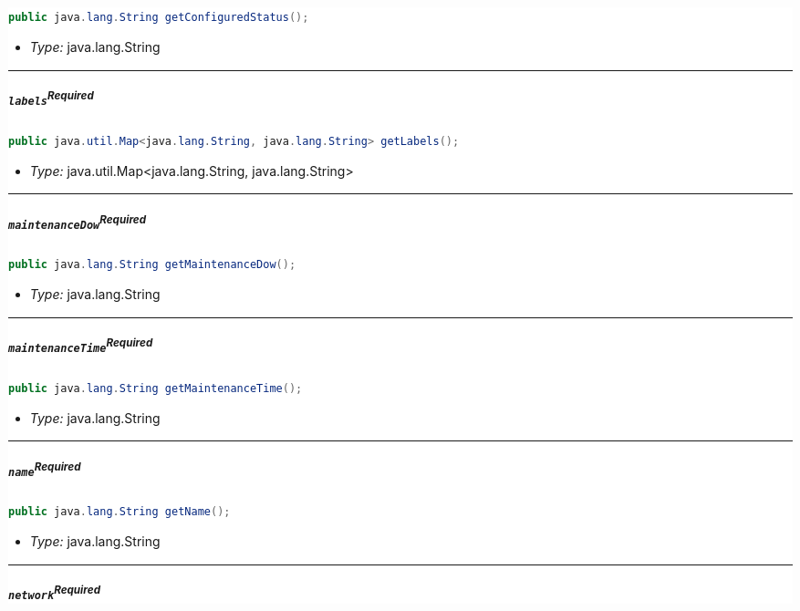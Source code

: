 ```java
public java.lang.String getConfiguredStatus();
```

- *Type:* java.lang.String

---

##### `labels`<sup>Required</sup> <a name="labels" id="@cdktf/provider-upcloud.loadbalancer.Loadbalancer.property.labels"></a>

```java
public java.util.Map<java.lang.String, java.lang.String> getLabels();
```

- *Type:* java.util.Map<java.lang.String, java.lang.String>

---

##### `maintenanceDow`<sup>Required</sup> <a name="maintenanceDow" id="@cdktf/provider-upcloud.loadbalancer.Loadbalancer.property.maintenanceDow"></a>

```java
public java.lang.String getMaintenanceDow();
```

- *Type:* java.lang.String

---

##### `maintenanceTime`<sup>Required</sup> <a name="maintenanceTime" id="@cdktf/provider-upcloud.loadbalancer.Loadbalancer.property.maintenanceTime"></a>

```java
public java.lang.String getMaintenanceTime();
```

- *Type:* java.lang.String

---

##### `name`<sup>Required</sup> <a name="name" id="@cdktf/provider-upcloud.loadbalancer.Loadbalancer.property.name"></a>

```java
public java.lang.String getName();
```

- *Type:* java.lang.String

---

##### `network`<sup>Required</sup> <a name="network" id="@cdktf/provider-upcloud.loadbalancer.Loadbalancer.property.network"></a>
